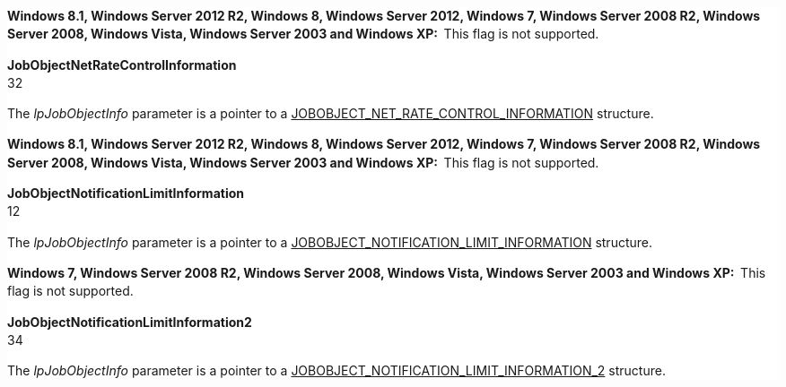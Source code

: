 
<b>Windows 8.1, Windows Server 2012 R2, Windows 8, Windows Server 2012, Windows 7, Windows Server 2008 R2, Windows Server 2008, Windows Vista, Windows Server 2003 and Windows XP:  </b>This flag is not supported.

</td>
</tr>
<tr>
<td width="40%"><a id="JobObjectNetRateControlInformation"></a><a id="jobobjectnetratecontrolinformation"></a><a id="JOBOBJECTNETRATECONTROLINFORMATION"></a><dl>
<dt><b>JobObjectNetRateControlInformation</b></dt>
<dt>32</dt>
</dl>
</td>
<td width="60%">
The <i>lpJobObjectInfo</i> parameter is a pointer to a 
        <a href="https://docs.microsoft.com/windows/desktop/api/winnt/ns-winnt-jobobject_net_rate_control_information">JOBOBJECT_NET_RATE_CONTROL_INFORMATION</a> 
        structure.
        

<b>Windows 8.1, Windows Server 2012 R2, Windows 8, Windows Server 2012, Windows 7, Windows Server 2008 R2, Windows Server 2008, Windows Vista, Windows Server 2003 and Windows XP:  </b>This flag is not supported.

</td>
</tr>
<tr>
<td width="40%"><a id="JobObjectNotificationLimitInformation"></a><a id="jobobjectnotificationlimitinformation"></a><a id="JOBOBJECTNOTIFICATIONLIMITINFORMATION"></a><dl>
<dt><b>JobObjectNotificationLimitInformation</b></dt>
<dt>12</dt>
</dl>
</td>
<td width="60%">
The <i>lpJobObjectInfo</i> parameter is a pointer to a 
        <a href="https://docs.microsoft.com/windows/win32/api/winnt/ns-winnt-jobobject_notification_limit_information">JOBOBJECT_NOTIFICATION_LIMIT_INFORMATION</a> 
        structure.
        

<b>Windows 7, Windows Server 2008 R2, Windows Server 2008, Windows Vista, Windows Server 2003 and Windows XP:  </b>This flag is not supported.

</td>
</tr>
<tr>
<td width="40%"><a id="JobObjectNotificationLimitInformation2"></a><a id="jobobjectnotificationlimitinformation2"></a><a id="JOBOBJECTNOTIFICATIONLIMITINFORMATION2"></a><dl>
<dt><b>JobObjectNotificationLimitInformation2</b></dt>
<dt>34</dt>
</dl>
</td>
<td width="60%">
The <i>lpJobObjectInfo</i> parameter is a pointer to a 
        <a href="https://docs.microsoft.com/windows/win32/api/winnt/ns-winnt-jobobject_notification_limit_information">JOBOBJECT_NOTIFICATION_LIMIT_INFORMATION_2</a> 
        structure.
        
